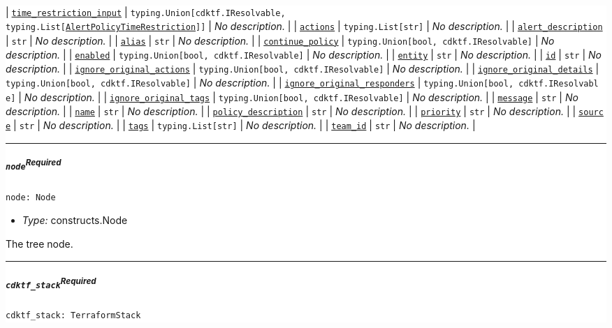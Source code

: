 | <code><a href="#rhizo-co-terraform-provider-opsgenie.alertPolicy.AlertPolicy.property.timeRestrictionInput">time_restriction_input</a></code> | <code>typing.Union[cdktf.IResolvable, typing.List[<a href="#rhizo-co-terraform-provider-opsgenie.alertPolicy.AlertPolicyTimeRestriction">AlertPolicyTimeRestriction</a>]]</code> | *No description.* |
| <code><a href="#rhizo-co-terraform-provider-opsgenie.alertPolicy.AlertPolicy.property.actions">actions</a></code> | <code>typing.List[str]</code> | *No description.* |
| <code><a href="#rhizo-co-terraform-provider-opsgenie.alertPolicy.AlertPolicy.property.alertDescription">alert_description</a></code> | <code>str</code> | *No description.* |
| <code><a href="#rhizo-co-terraform-provider-opsgenie.alertPolicy.AlertPolicy.property.alias">alias</a></code> | <code>str</code> | *No description.* |
| <code><a href="#rhizo-co-terraform-provider-opsgenie.alertPolicy.AlertPolicy.property.continuePolicy">continue_policy</a></code> | <code>typing.Union[bool, cdktf.IResolvable]</code> | *No description.* |
| <code><a href="#rhizo-co-terraform-provider-opsgenie.alertPolicy.AlertPolicy.property.enabled">enabled</a></code> | <code>typing.Union[bool, cdktf.IResolvable]</code> | *No description.* |
| <code><a href="#rhizo-co-terraform-provider-opsgenie.alertPolicy.AlertPolicy.property.entity">entity</a></code> | <code>str</code> | *No description.* |
| <code><a href="#rhizo-co-terraform-provider-opsgenie.alertPolicy.AlertPolicy.property.id">id</a></code> | <code>str</code> | *No description.* |
| <code><a href="#rhizo-co-terraform-provider-opsgenie.alertPolicy.AlertPolicy.property.ignoreOriginalActions">ignore_original_actions</a></code> | <code>typing.Union[bool, cdktf.IResolvable]</code> | *No description.* |
| <code><a href="#rhizo-co-terraform-provider-opsgenie.alertPolicy.AlertPolicy.property.ignoreOriginalDetails">ignore_original_details</a></code> | <code>typing.Union[bool, cdktf.IResolvable]</code> | *No description.* |
| <code><a href="#rhizo-co-terraform-provider-opsgenie.alertPolicy.AlertPolicy.property.ignoreOriginalResponders">ignore_original_responders</a></code> | <code>typing.Union[bool, cdktf.IResolvable]</code> | *No description.* |
| <code><a href="#rhizo-co-terraform-provider-opsgenie.alertPolicy.AlertPolicy.property.ignoreOriginalTags">ignore_original_tags</a></code> | <code>typing.Union[bool, cdktf.IResolvable]</code> | *No description.* |
| <code><a href="#rhizo-co-terraform-provider-opsgenie.alertPolicy.AlertPolicy.property.message">message</a></code> | <code>str</code> | *No description.* |
| <code><a href="#rhizo-co-terraform-provider-opsgenie.alertPolicy.AlertPolicy.property.name">name</a></code> | <code>str</code> | *No description.* |
| <code><a href="#rhizo-co-terraform-provider-opsgenie.alertPolicy.AlertPolicy.property.policyDescription">policy_description</a></code> | <code>str</code> | *No description.* |
| <code><a href="#rhizo-co-terraform-provider-opsgenie.alertPolicy.AlertPolicy.property.priority">priority</a></code> | <code>str</code> | *No description.* |
| <code><a href="#rhizo-co-terraform-provider-opsgenie.alertPolicy.AlertPolicy.property.source">source</a></code> | <code>str</code> | *No description.* |
| <code><a href="#rhizo-co-terraform-provider-opsgenie.alertPolicy.AlertPolicy.property.tags">tags</a></code> | <code>typing.List[str]</code> | *No description.* |
| <code><a href="#rhizo-co-terraform-provider-opsgenie.alertPolicy.AlertPolicy.property.teamId">team_id</a></code> | <code>str</code> | *No description.* |

---

##### `node`<sup>Required</sup> <a name="node" id="rhizo-co-terraform-provider-opsgenie.alertPolicy.AlertPolicy.property.node"></a>

```python
node: Node
```

- *Type:* constructs.Node

The tree node.

---

##### `cdktf_stack`<sup>Required</sup> <a name="cdktf_stack" id="rhizo-co-terraform-provider-opsgenie.alertPolicy.AlertPolicy.property.cdktfStack"></a>

```python
cdktf_stack: TerraformStack
```
